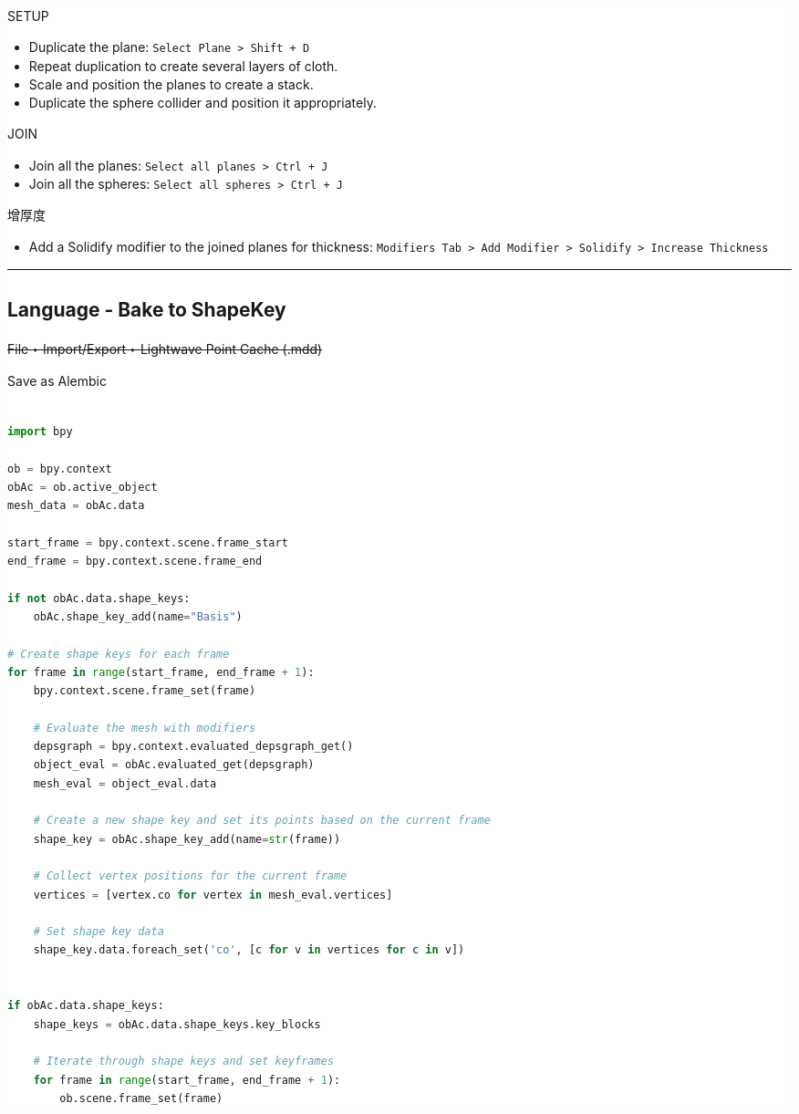 SETUP

- Duplicate the plane: `Select Plane > Shift + D`
- Repeat duplication to create several layers of cloth.
- Scale and position the planes to create a stack.
- Duplicate the sphere collider and position it appropriately.


JOIN

- Join all the planes: `Select all planes > Ctrl + J`
- Join all the spheres: `Select all spheres > Ctrl + J`


增厚度

- Add a Solidify modifier to the joined planes for thickness: `Modifiers Tab > Add Modifier > Solidify > Increase Thickness`



---

## Language - Bake to ShapeKey

~~File ‣ Import/Export ‣ Lightwave Point Cache (.mdd)~~


Save as Alembic

```python

import bpy

ob = bpy.context
obAc = ob.active_object
mesh_data = obAc.data

start_frame = bpy.context.scene.frame_start
end_frame = bpy.context.scene.frame_end

if not obAc.data.shape_keys:
    obAc.shape_key_add(name="Basis")

# Create shape keys for each frame
for frame in range(start_frame, end_frame + 1):
    bpy.context.scene.frame_set(frame)
    
    # Evaluate the mesh with modifiers
    depsgraph = bpy.context.evaluated_depsgraph_get()
    object_eval = obAc.evaluated_get(depsgraph)
    mesh_eval = object_eval.data
    
    # Create a new shape key and set its points based on the current frame
    shape_key = obAc.shape_key_add(name=str(frame))
    
    # Collect vertex positions for the current frame
    vertices = [vertex.co for vertex in mesh_eval.vertices]
    
    # Set shape key data
    shape_key.data.foreach_set('co', [c for v in vertices for c in v])


if obAc.data.shape_keys:
    shape_keys = obAc.data.shape_keys.key_blocks
    
    # Iterate through shape keys and set keyframes
    for frame in range(start_frame, end_frame + 1):
        ob.scene.frame_set(frame)
```